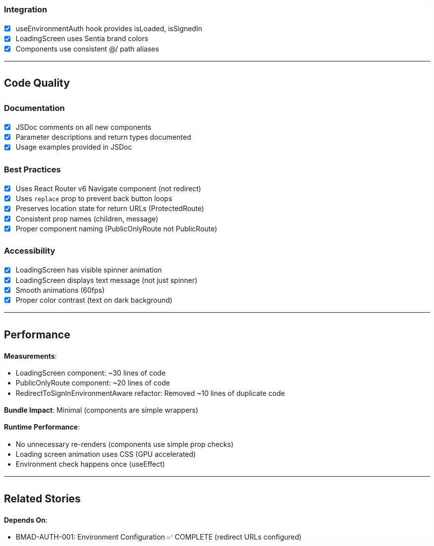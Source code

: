 ### Integration

- [x] useEnvironmentAuth hook provides isLoaded, isSignedIn
- [x] LoadingScreen uses Sentia brand colors
- [x] Components use consistent @/ path aliases

---

## Code Quality

### Documentation

- [x] JSDoc comments on all new components
- [x] Parameter descriptions and return types documented
- [x] Usage examples provided in JSDoc

### Best Practices

- [x] Uses React Router v6 Navigate component (not redirect)
- [x] Uses `replace` prop to prevent back button loops
- [x] Preserves location state for return URLs (ProtectedRoute)
- [x] Consistent prop names (children, message)
- [x] Proper component naming (PublicOnlyRoute not PublicRoute)

### Accessibility

- [x] LoadingScreen has visible spinner animation
- [x] LoadingScreen displays text message (not just spinner)
- [x] Smooth animations (60fps)
- [x] Proper color contrast (text on dark background)

---

## Performance

**Measurements**:
- LoadingScreen component: ~30 lines of code
- PublicOnlyRoute component: ~20 lines of code
- RedirectToSignInEnvironmentAware refactor: Removed ~10 lines of duplicate code

**Bundle Impact**: Minimal (components are simple wrappers)

**Runtime Performance**:
- No unnecessary re-renders (components use simple prop checks)
- Loading screen animation uses CSS (GPU accelerated)
- Environment check happens once (useEffect)

---

## Related Stories

**Depends On**:
- BMAD-AUTH-001: Environment Configuration ✅ COMPLETE (redirect URLs configured)

